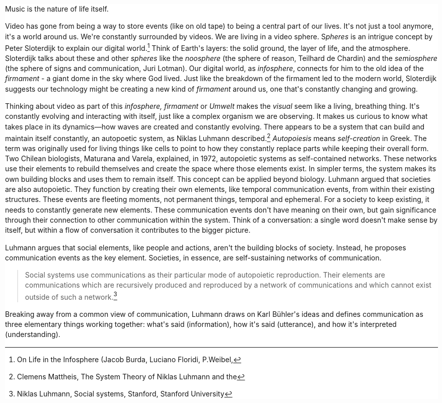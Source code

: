Music is the nature of life itself.

Video has gone from being a way to store events (like on old tape) to
being a central part of our lives. It's not just a tool anymore, it's a
world around us. We're constantly surrounded by videos. We are living in
a video sphere. S*pheres* is an intrigue concept by Peter Sloterdijk to
explain our digital world.[^09_Treske_Ch5_6] Think of Earth's layers: the solid
ground, the layer of life, and the atmosphere. Sloterdijk talks about
these and other *spheres* like the *noosphere* (the sphere of reason,
Teilhard de Chardin) and the *semiosphere* (the sphere of signs and
communication, Juri Lotman). Our digital world, as *infosphere*,
connects for him to the old idea of the *firmament* - a giant dome in
the sky where God lived. Just like the breakdown of the firmament led to
the modern world, Sloterdijk suggests our technology might be creating a
new kind of *firmament* around us, one that's constantly changing and
growing.

Thinking about video as part of this *infosphere, firmament* or *Umwelt*
makes the *visual* seem like a living, breathing thing. It's constantly
evolving and interacting with itself, just like a complex organism we
are observing. It makes us curious to know what takes place in its
dynamics—how waves are created and constantly evolving. There appears to
be a system that can build and maintain itself constantly, an autopoetic
system, as Niklas Luhmann described.[^09_Treske_Ch5_7] *Autopoiesis* means
*self-creation* in Greek. The term was originally used for living things
like cells to point to how they constantly replace parts while keeping
their overall form. Two Chilean biologists, Maturana and Varela,
explained, in 1972, autopoietic systems as self-contained networks.
These networks use their elements to rebuild themselves and create the
space where those elements exist. In simpler terms, the system makes its
own building blocks and uses them to remain itself. This concept can be
applied beyond biology. Luhmann argued that societies are also
autopoietic. They function by creating their own elements, like temporal
communication events, from within their existing structures. These
events are fleeting moments, not permanent things, temporal and
ephemeral. For a society to keep existing, it needs to constantly
generate new elements. These communication events don't have meaning on
their own, but gain significance through their connection to other
communication within the system. Think of a conversation: a single word
doesn't make sense by itself, but within a flow of conversation it
contributes to the bigger picture.

Luhmann argues that social elements, like people and actions, aren't the
building blocks of society. Instead, he proposes communication events as
the key element. Societies, in essence, are self-sustaining networks of
communication.

> Social systems use communications as their particular mode of
> autopoietic reproduction. Their elements are communications which are
> recursively produced and reproduced by a network of communications and
> which cannot exist outside of such a network.[^09_Treske_Ch5_8]

Breaking away from a common view of communication, Luhmann draws on Karl
Bühler's ideas and defines communication as three elementary things
working together: what's said (information), how it's said (utterance),
and how it's interpreted (understanding).


[^09_Treske_Ch5_1]: Kalevi Kull, Jakob von Uexküll: An introduction, Semiotica, vol.
[^09_Treske_Ch5_2]: Brett Buchanan, Onto-Ethologies: The Animal Environments of
[^09_Treske_Ch5_3]: Leibniz. Monadology (1714)
[^09_Treske_Ch5_4]: Brett Buchanan, Onto-Ethologies: The Animal Environments of
[^09_Treske_Ch5_5]: Jakob Johann von Uexküll. Wikipedia:
[^09_Treske_Ch5_6]: On Life in the Infosphere (Jacob Burda, Luciano Floridi, P.Weibel,
[^09_Treske_Ch5_7]: Clemens Mattheis, The System Theory of Niklas Luhmann and the
[^09_Treske_Ch5_8]: Niklas Luhmann, Social systems, Stanford, Stanford University
[^09_Treske_Ch5_9]: D. Baecker, Why Systems? Theory, Culture & Society, 18(1), 59-74,
[^09_Treske_Ch5_10]: David Goldberg, EnterFrame: Cage, Deleuze and Macromedia
[^09_Treske_Ch5_11]: Peter Greenaway, Toward a re-invention of cinema. Variety Cinema
[^09_Treske_Ch5_12]: Paul Virilio, The Futurism of the Instant: Stop-Eject, Polity
[^09_Treske_Ch5_13]: Orit Gat, History Class: Paul Ryan Interviews for Grey Room,
[^09_Treske_Ch5_14]: Paul Ryan, Video Mind, Earth Mind: Art, Communications, and
[^09_Treske_Ch5_15]: Christopher J. Keller and Christian R. Weisser, eds., The
[^09_Treske_Ch5_16]: Elizabeth Swanstrom, Animal, Vegetable, Digital: Experiments in
[^09_Treske_Ch5_17]: The Network Encyclopedia,